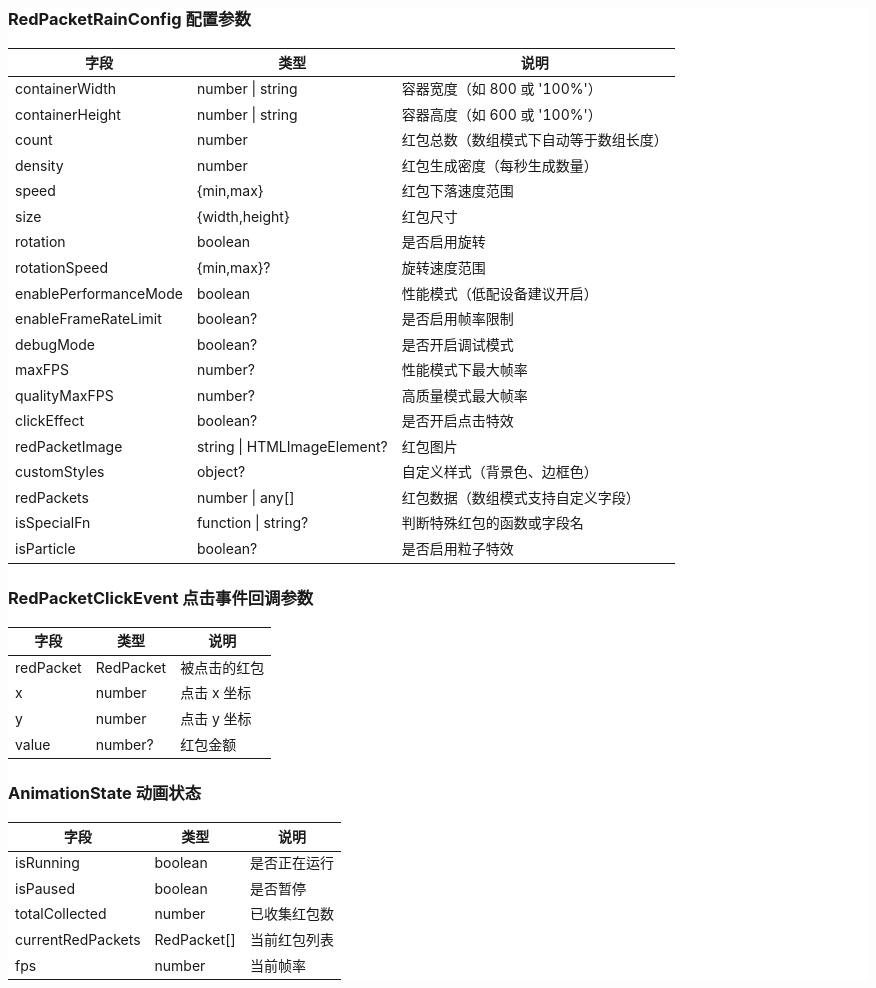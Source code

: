 ### RedPacketRainConfig 配置参数
| 字段                | 类型                | 说明 |
|---------------------|---------------------|------|
| containerWidth      | number \| string    | 容器宽度（如 800 或 '100%'）|
| containerHeight     | number \| string    | 容器高度（如 600 或 '100%'）|
| count               | number              | 红包总数（数组模式下自动等于数组长度）|
| density             | number              | 红包生成密度（每秒生成数量）|
| speed               | {min,max}           | 红包下落速度范围|
| size                | {width,height}      | 红包尺寸|
| rotation            | boolean             | 是否启用旋转|
| rotationSpeed       | {min,max}?          | 旋转速度范围|
| enablePerformanceMode| boolean            | 性能模式（低配设备建议开启）|
| enableFrameRateLimit| boolean?            | 是否启用帧率限制|
| debugMode           | boolean?            | 是否开启调试模式|
| maxFPS              | number?             | 性能模式下最大帧率|
| qualityMaxFPS       | number?             | 高质量模式最大帧率|
| clickEffect         | boolean?            | 是否开启点击特效|
| redPacketImage      | string \| HTMLImageElement? | 红包图片|
| customStyles        | object?             | 自定义样式（背景色、边框色）|
| redPackets          | number \| any[]     | 红包数据（数组模式支持自定义字段）|
| isSpecialFn         | function \| string? | 判断特殊红包的函数或字段名|
| isParticle          | boolean?            | 是否启用粒子特效|

### RedPacketClickEvent 点击事件回调参数
| 字段      | 类型     | 说明         |
|-----------|----------|--------------|
| redPacket | RedPacket| 被点击的红包 |
| x         | number   | 点击 x 坐标  |
| y         | number   | 点击 y 坐标  |
| value     | number?  | 红包金额     |

### AnimationState 动画状态
| 字段              | 类型         | 说明         |
|-------------------|--------------|--------------|
| isRunning         | boolean      | 是否正在运行 |
| isPaused          | boolean      | 是否暂停     |
| totalCollected    | number       | 已收集红包数 |
| currentRedPackets | RedPacket[]  | 当前红包列表 |
| fps               | number       | 当前帧率     |
